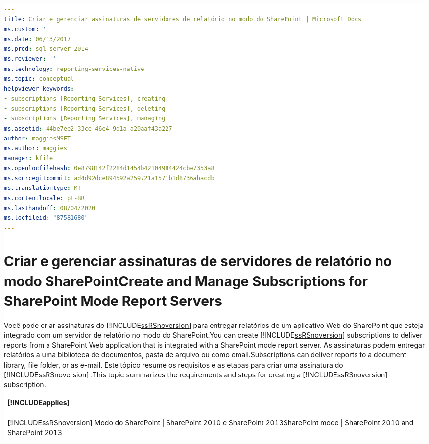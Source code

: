 ```yaml
---
title: Criar e gerenciar assinaturas de servidores de relatório no modo do SharePoint | Microsoft Docs
ms.custom: ''
ms.date: 06/13/2017
ms.prod: sql-server-2014
ms.reviewer: ''
ms.technology: reporting-services-native
ms.topic: conceptual
helpviewer_keywords:
- subscriptions [Reporting Services], creating
- subscriptions [Reporting Services], deleting
- subscriptions [Reporting Services], managing
ms.assetid: 44be7ee2-33ce-46e4-9d1a-a20aaf43a227
author: maggiesMSFT
ms.author: maggies
manager: kfile
ms.openlocfilehash: 0e8798142f2284d1454b42104984424cbe7353a8
ms.sourcegitcommit: ad4d92dce894592a259721a1571b1d8736abacdb
ms.translationtype: MT
ms.contentlocale: pt-BR
ms.lasthandoff: 08/04/2020
ms.locfileid: "87581680"
---
```

# <a name="create-and-manage-subscriptions-for-sharepoint-mode-report-servers"></a><span data-ttu-id="9bffc-102">Criar e gerenciar assinaturas de servidores de relatório no modo SharePoint</span><span class="sxs-lookup"><span data-stu-id="9bffc-102">Create and Manage Subscriptions for SharePoint Mode Report Servers</span></span>
  <span data-ttu-id="9bffc-103">Você pode criar assinaturas do [!INCLUDE[ssRSnoversion](../../includes/ssrsnoversion-md.md)] para entregar relatórios de um aplicativo Web do SharePoint que esteja integrado com um servidor de relatório no modo do SharePoint.</span><span class="sxs-lookup"><span data-stu-id="9bffc-103">You can create [!INCLUDE[ssRSnoversion](../../includes/ssrsnoversion-md.md)] subscriptions to deliver reports from a SharePoint Web application that is integrated with a SharePoint mode report server.</span></span> <span data-ttu-id="9bffc-104">As assinaturas podem entregar relatórios a uma biblioteca de documentos, pasta de arquivo ou como email.</span><span class="sxs-lookup"><span data-stu-id="9bffc-104">Subscriptions can deliver reports to a document library, file folder, or as e-mail.</span></span> <span data-ttu-id="9bffc-105">Este tópico resume os requisitos e as etapas para criar uma assinatura do [!INCLUDE[ssRSnoversion](../../includes/ssrsnoversion-md.md)] .</span><span class="sxs-lookup"><span data-stu-id="9bffc-105">This topic summarizes the requirements and steps for creating a [!INCLUDE[ssRSnoversion](../../includes/ssrsnoversion-md.md)] subscription.</span></span>  
  
||  
|-|  
|**[!INCLUDE[applies](../../includes/applies-md.md)]**<br /><br /> [!INCLUDE[ssRSnoversion](../../includes/ssrsnoversion-md.md)] <span data-ttu-id="9bffc-106">Modo do SharePoint &#124; SharePoint 2010 e SharePoint 2013</span><span class="sxs-lookup"><span data-stu-id="9bffc-106">SharePoint mode &#124; SharePoint 2010 and SharePoint 2013</span></span>|  
  
